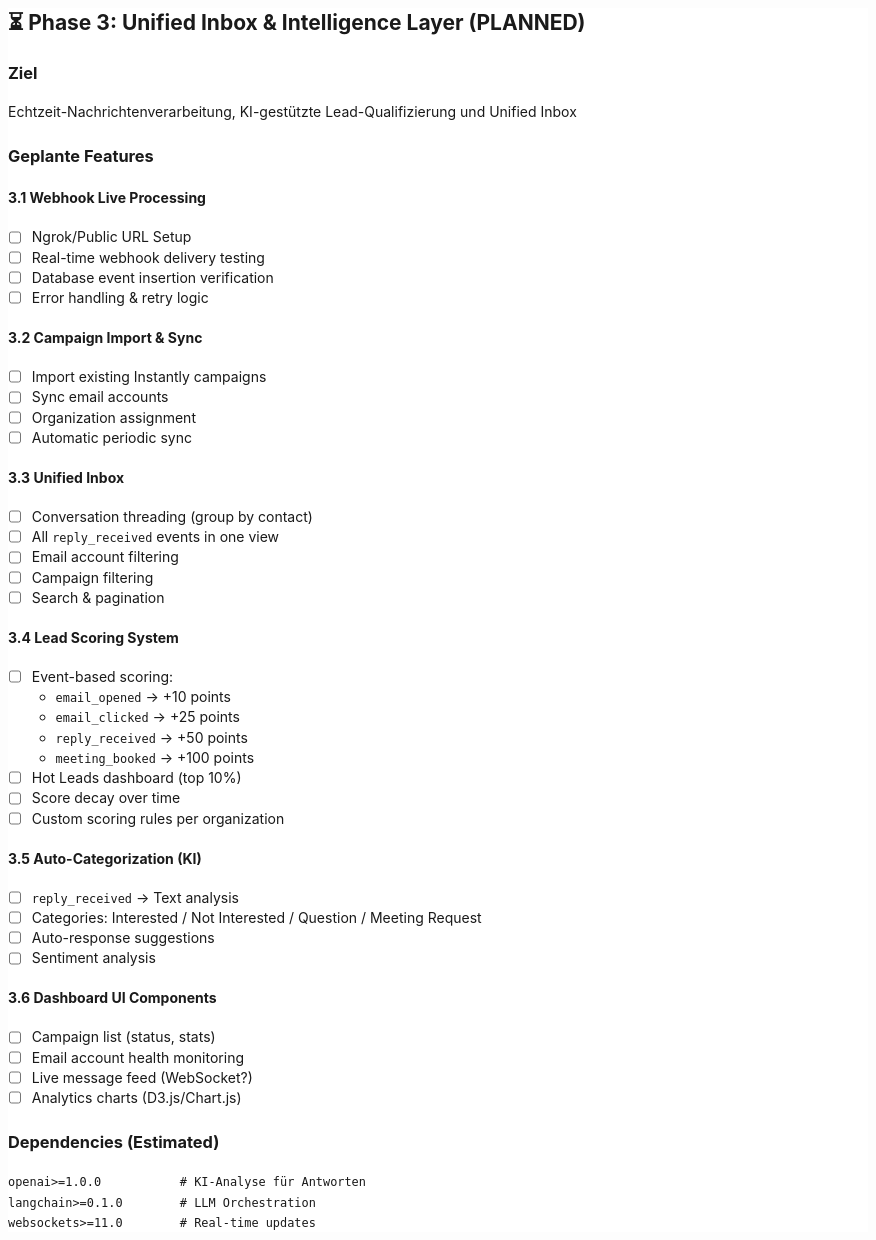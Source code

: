 
## ⏳ Phase 3: Unified Inbox & Intelligence Layer (PLANNED)

### Ziel
Echtzeit-Nachrichtenverarbeitung, KI-gestützte Lead-Qualifizierung und Unified Inbox

### Geplante Features

#### 3.1 Webhook Live Processing
- [ ] Ngrok/Public URL Setup
- [ ] Real-time webhook delivery testing
- [ ] Database event insertion verification
- [ ] Error handling & retry logic

#### 3.2 Campaign Import & Sync
- [ ] Import existing Instantly campaigns
- [ ] Sync email accounts
- [ ] Organization assignment
- [ ] Automatic periodic sync

#### 3.3 Unified Inbox
- [ ] Conversation threading (group by contact)
- [ ] All `reply_received` events in one view
- [ ] Email account filtering
- [ ] Campaign filtering
- [ ] Search & pagination

#### 3.4 Lead Scoring System
- [ ] Event-based scoring:
  - `email_opened` → +10 points
  - `email_clicked` → +25 points
  - `reply_received` → +50 points
  - `meeting_booked` → +100 points
- [ ] Hot Leads dashboard (top 10%)
- [ ] Score decay over time
- [ ] Custom scoring rules per organization

#### 3.5 Auto-Categorization (KI)
- [ ] `reply_received` → Text analysis
- [ ] Categories: Interested / Not Interested / Question / Meeting Request
- [ ] Auto-response suggestions
- [ ] Sentiment analysis

#### 3.6 Dashboard UI Components
- [ ] Campaign list (status, stats)
- [ ] Email account health monitoring
- [ ] Live message feed (WebSocket?)
- [ ] Analytics charts (D3.js/Chart.js)

### Dependencies (Estimated)
```txt
openai>=1.0.0           # KI-Analyse für Antworten
langchain>=0.1.0        # LLM Orchestration
websockets>=11.0        # Real-time updates
```
